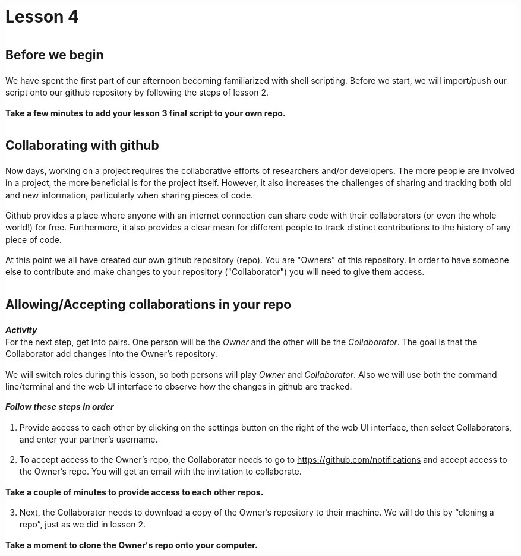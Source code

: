 # Lesson 4

## Before we begin

We have spent the first part of our afternoon becoming familiarized with shell scripting. Before 
we start, we will import/push our script onto our github repository by following the steps
of lesson 2.

**Take a few minutes to add your lesson 3 final script to your own repo.**

## Collaborating with github

Now days, working on a project requires the collaborative efforts of researchers and/or developers.
The more people are involved in a project, the more beneficial is for the project itself. However, it also
increases the challenges of sharing and tracking both old and new information, particularly when 
sharing pieces of code.

Github provides a place where anyone with an internet connection can share code with their collaborators
(or even the whole world!) for free. Furthermore, it also provides a clear mean for different people
to track distinct contributions to the history of any piece of code.  

At this point we all have created our own github repository (repo). You are "Owners" of this repository.
In order to have someone else to contribute and make changes to your repository ("Collaborator")
you will need to give them access.

## Allowing/Accepting collaborations in your repo

***Activity***<br>
For the next step, get into pairs. One person will be the *Owner* and the other will be
the *Collaborator*. The goal is that the Collaborator add changes into the Owner’s repository. 

We will switch roles during this lesson, so both persons will play *Owner* and *Collaborator*. Also we will use both the command line/terminal and the web UI interface to observe how the changes in github are tracked.

***Follow these steps in order***<br>
1) Provide access to each other by clicking on the settings button on the right of the web UI interface, then select Collaborators, and enter your partner’s username.

2) To accept access to the Owner’s repo, the Collaborator needs to go to https://github.com/notifications and accept access to the Owner’s repo. You will get an email with the invitation to collaborate.

**Take a couple of minutes to provide access to each other repos.**

3) Next, the Collaborator needs to download a copy of the Owner’s repository to their machine. We will do this by “cloning a repo”, just as we did in lesson 2.

**Take a moment to clone the Owner's repo onto your computer.**
